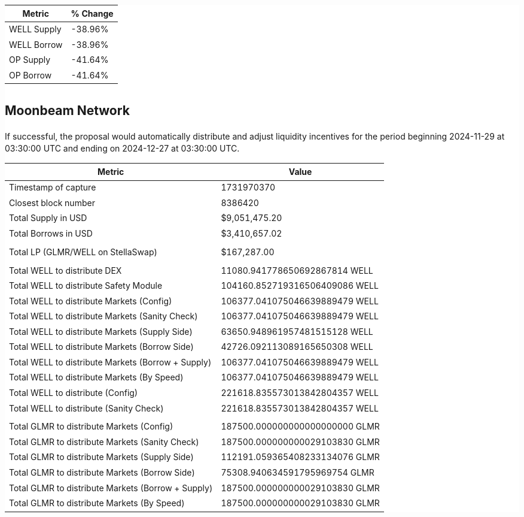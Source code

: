 | Metric      | % Change |
| ----------- | -------- |
| WELL Supply | -38.96%  |
| WELL Borrow | -38.96%  |
| OP Supply   | -41.64%  |
| OP Borrow   | -41.64%  |

## Moonbeam Network

If successful, the proposal would automatically distribute and adjust liquidity
incentives for the period beginning 2024-11-29 at 03:30:00 UTC and ending on
2024-12-27 at 03:30:00 UTC.

| Metric                                             | Value                          |
| -------------------------------------------------- | ------------------------------ |
| Timestamp of capture                               | 1731970370                     |
| Closest block number                               | 8386420                        |
| Total Supply in USD                                | $9,051,475.20                  |
| Total Borrows in USD                               | $3,410,657.02                  |
|                                                    |                                |
| Total LP (GLMR/WELL on StellaSwap)                 | $167,287.00                    |
|                                                    |                                |
| Total WELL to distribute DEX                       | 11080.941778650692867814 WELL  |
| Total WELL to distribute Safety Module             | 104160.852719316506409086 WELL |
| Total WELL to distribute Markets (Config)          | 106377.041075046639889479 WELL |
| Total WELL to distribute Markets (Sanity Check)    | 106377.041075046639889479 WELL |
| Total WELL to distribute Markets (Supply Side)     | 63650.948961957481515128 WELL  |
| Total WELL to distribute Markets (Borrow Side)     | 42726.092113089165650308 WELL  |
| Total WELL to distribute Markets (Borrow + Supply) | 106377.041075046639889479 WELL |
| Total WELL to distribute Markets (By Speed)        | 106377.041075046639889479 WELL |
| Total WELL to distribute (Config)                  | 221618.835573013842804357 WELL |
| Total WELL to distribute (Sanity Check)            | 221618.835573013842804357 WELL |
|                                                    |                                |
| Total GLMR to distribute Markets (Config)          | 187500.000000000000000000 GLMR |
| Total GLMR to distribute Markets (Sanity Check)    | 187500.000000000029103830 GLMR |
| Total GLMR to distribute Markets (Supply Side)     | 112191.059365408233134076 GLMR |
| Total GLMR to distribute Markets (Borrow Side)     | 75308.940634591795969754 GLMR  |
| Total GLMR to distribute Markets (Borrow + Supply) | 187500.000000000029103830 GLMR |
| Total GLMR to distribute Markets (By Speed)        | 187500.000000000029103830 GLMR |
